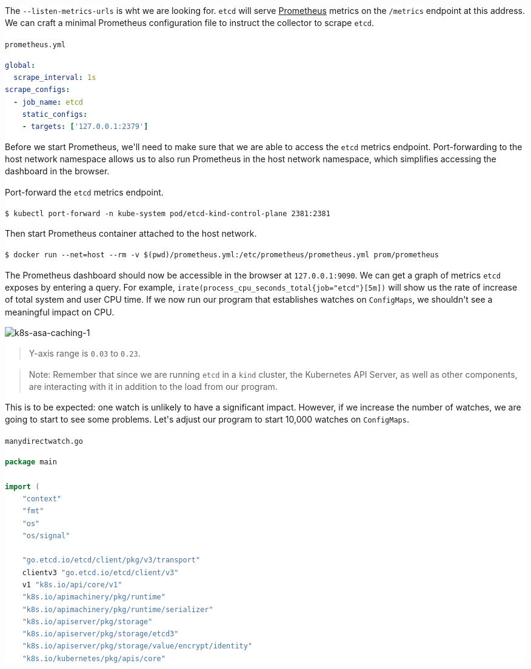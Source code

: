 The `--listen-metrics-urls` is wht we are looking for. `etcd` will serve
[Prometheus]() metrics on the `/metrics` endpoint at this address. We can craft
a minimal Prometheus configuration file to instruct the collector to scrape
`etcd`.

`prometheus.yml`
```yaml
global:
  scrape_interval: 1s
scrape_configs:
  - job_name: etcd
    static_configs:
    - targets: ['127.0.0.1:2379']
```

Before we start Prometheus, we'll need to make sure that we are able to access
the `etcd` metrics endpoint. Port-forwarding to the host network namespace
allows us to also run Prometheus in the host network namespace, which simplifies
accessing the dashboard in the browser.

Port-forward the `etcd` metrics endpoint.
```
$ kubectl port-forward -n kube-system pod/etcd-kind-control-plane 2381:2381
```

Then start Prometheus container attached to the host network.
```
$ docker run --net=host --rm -v $(pwd)/prometheus.yml:/etc/prometheus/prometheus.yml prom/prometheus
```

The Prometheus dashboard should now be accessible in the browser at
`127.0.0.1:9090`. We can get a graph of metrics `etcd` exposes by entering a
query. For example, `irate(process_cpu_seconds_total{job="etcd"}[5m])` will show
us the rate of increase of total system and user CPU time. If we now run our
program that establishes watches on `ConfigMaps`, we shouldn't see a meaningful
impact on CPU.

![k8s-asa-caching-1](../../static/k8s-asa-caching-1.png)

> Y-axis range is `0.03` to `0.23`.

> Note: Remember that since we are running `etcd` in a `kind` cluster, the
> Kubernetes API Server, as well as other components, are interacting with it in
> addition to the load from our program.

This is to be expected: one watch is unlikely to have a significant impact.
However, if we increase the number of watches, we are going to start to see some
problems. Let's adjust our program to start 10,000 watches on `ConfigMaps`.

`manydirectwatch.go`
```go
package main

import (
	"context"
	"fmt"
	"os"
	"os/signal"

	"go.etcd.io/etcd/client/pkg/v3/transport"
	clientv3 "go.etcd.io/etcd/client/v3"
	v1 "k8s.io/api/core/v1"
	"k8s.io/apimachinery/pkg/runtime"
	"k8s.io/apimachinery/pkg/runtime/serializer"
	"k8s.io/apiserver/pkg/storage"
	"k8s.io/apiserver/pkg/storage/etcd3"
	"k8s.io/apiserver/pkg/storage/value/encrypt/identity"
	"k8s.io/kubernetes/pkg/apis/core"
```